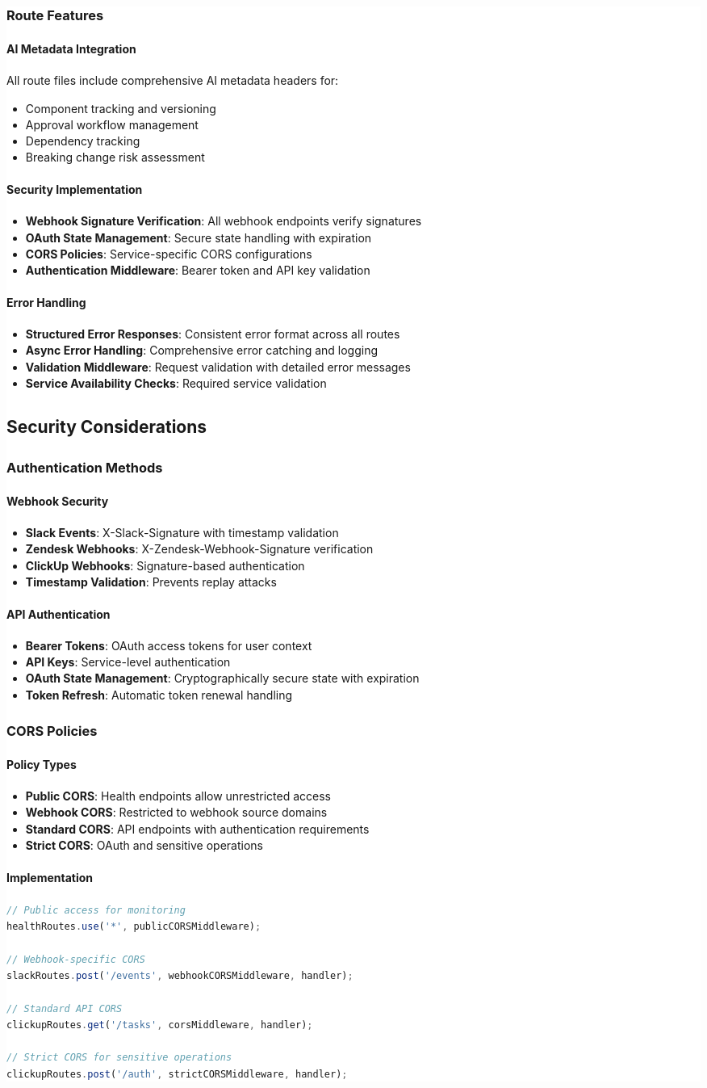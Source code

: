 ### Route Features

#### AI Metadata Integration
All route files include comprehensive AI metadata headers for:
- Component tracking and versioning
- Approval workflow management
- Dependency tracking
- Breaking change risk assessment

#### Security Implementation
- **Webhook Signature Verification**: All webhook endpoints verify signatures
- **OAuth State Management**: Secure state handling with expiration
- **CORS Policies**: Service-specific CORS configurations
- **Authentication Middleware**: Bearer token and API key validation

#### Error Handling
- **Structured Error Responses**: Consistent error format across all routes
- **Async Error Handling**: Comprehensive error catching and logging
- **Validation Middleware**: Request validation with detailed error messages
- **Service Availability Checks**: Required service validation

## Security Considerations

### Authentication Methods

#### Webhook Security
- **Slack Events**: X-Slack-Signature with timestamp validation
- **Zendesk Webhooks**: X-Zendesk-Webhook-Signature verification
- **ClickUp Webhooks**: Signature-based authentication
- **Timestamp Validation**: Prevents replay attacks

#### API Authentication
- **Bearer Tokens**: OAuth access tokens for user context
- **API Keys**: Service-level authentication
- **OAuth State Management**: Cryptographically secure state with expiration
- **Token Refresh**: Automatic token renewal handling

### CORS Policies

#### Policy Types
- **Public CORS**: Health endpoints allow unrestricted access
- **Webhook CORS**: Restricted to webhook source domains
- **Standard CORS**: API endpoints with authentication requirements
- **Strict CORS**: OAuth and sensitive operations

#### Implementation
```typescript
// Public access for monitoring
healthRoutes.use('*', publicCORSMiddleware);

// Webhook-specific CORS
slackRoutes.post('/events', webhookCORSMiddleware, handler);

// Standard API CORS
clickupRoutes.get('/tasks', corsMiddleware, handler);

// Strict CORS for sensitive operations
clickupRoutes.post('/auth', strictCORSMiddleware, handler);
```
